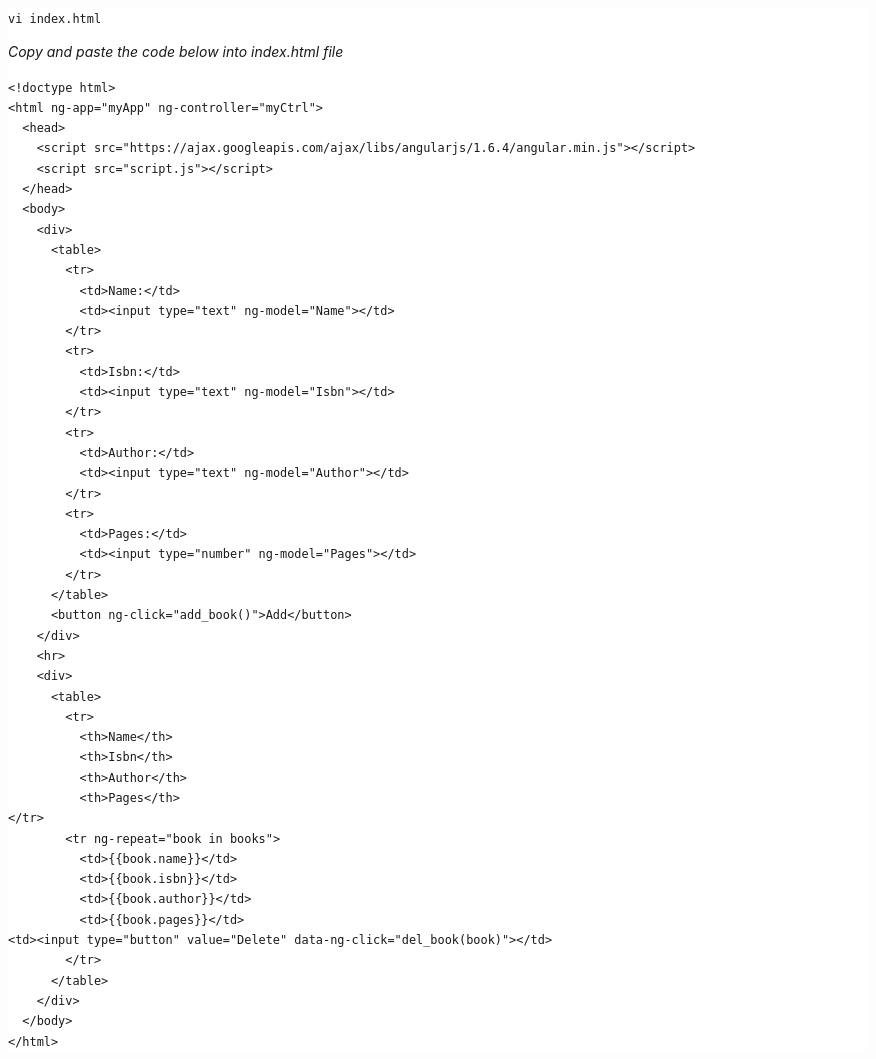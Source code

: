 `vi index.html`

*Copy and paste the code below into index.html file*

```
<!doctype html>
<html ng-app="myApp" ng-controller="myCtrl">
  <head>
    <script src="https://ajax.googleapis.com/ajax/libs/angularjs/1.6.4/angular.min.js"></script>
    <script src="script.js"></script>
  </head>
  <body>
    <div>
      <table>
        <tr>
          <td>Name:</td>
          <td><input type="text" ng-model="Name"></td>
        </tr>
        <tr>
          <td>Isbn:</td>
          <td><input type="text" ng-model="Isbn"></td>
        </tr>
        <tr>
          <td>Author:</td>
          <td><input type="text" ng-model="Author"></td>
        </tr>
        <tr>
          <td>Pages:</td>
          <td><input type="number" ng-model="Pages"></td>
        </tr>
      </table>
      <button ng-click="add_book()">Add</button>
    </div>
    <hr>
    <div>
      <table>
        <tr>
          <th>Name</th>
          <th>Isbn</th>
          <th>Author</th>
          <th>Pages</th>
</tr>
        <tr ng-repeat="book in books">
          <td>{{book.name}}</td>
          <td>{{book.isbn}}</td>
          <td>{{book.author}}</td>
          <td>{{book.pages}}</td>
<td><input type="button" value="Delete" data-ng-click="del_book(book)"></td>
        </tr>
      </table>
    </div>
  </body>
</html>
```